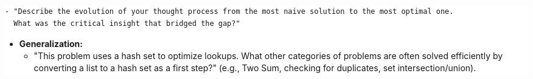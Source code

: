     - "Describe the evolution of your thought process from the most naive solution to the most optimal one.
      What was the critical insight that bridged the gap?"

- **Generalization:**
    - "This problem uses a hash set to optimize lookups. What other categories of problems are often solved
      efficiently by converting a list to a hash set as a first step?" (e.g., Two Sum, checking for
      duplicates, set intersection/union).
